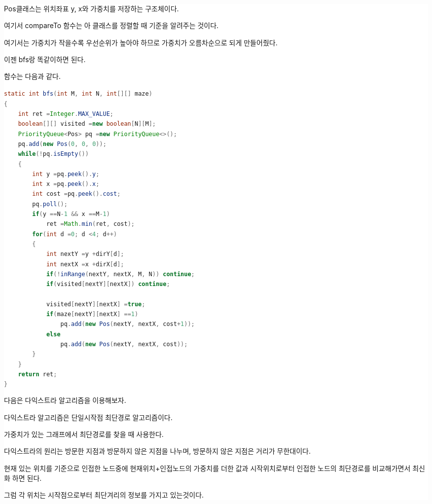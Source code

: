 Pos클래스는 위치좌표 y, x와 가중치를 저장하는 구조체이다.   

여기서 compareTo 함수는 아 클래스를 정렬할 때 기준을 알려주는 것이다.   

여기서는 가중치가 작을수록 우선순위가 높아야 하므로 가중치가 오름차순으로 되게 만들어줬다.   

이젠 bfs랑 똑같이하면 된다.   

함수는 다음과 같다.   

~~~java
static int bfs(int M, int N, int[][] maze)
{
	int ret =Integer.MAX_VALUE;
	boolean[][] visited =new boolean[N][M];
	PriorityQueue<Pos> pq =new PriorityQueue<>();
	pq.add(new Pos(0, 0, 0));
	while(!pq.isEmpty())
	{
		int y =pq.peek().y;
		int x =pq.peek().x;
		int cost =pq.peek().cost;
		pq.poll();
		if(y ==N-1 && x ==M-1)
			ret =Math.min(ret, cost);
		for(int d =0; d <4; d++)
		{
			int nextY =y +dirY[d];
			int nextX =x +dirX[d];
			if(!inRange(nextY, nextX, M, N)) continue;
			if(visited[nextY][nextX]) continue;
				
			visited[nextY][nextX] =true;
			if(maze[nextY][nextX] ==1)
				pq.add(new Pos(nextY, nextX, cost+1));
			else
				pq.add(new Pos(nextY, nextX, cost));
		}
	}
	return ret;
}
~~~
   
   
다음은 다익스트라 알고리즘을 이용해보자.   

다익스트라 알고리즘은 단일시작점 최단경로 알고리즘이다.   

가중치가 있는 그래프에서 최단경로를 찾을 때 사용한다.   

다익스트라의 원리는 방문한 지점과 방문하지 않은 지점을 나누며, 방문하지 않은 지점은 거리가 무한대이다.   

현재 있는 위치를 기준으로 인접한 노드중에 현재위치+인접노드의 가중치를 더한 값과
시작위치로부터 인접한 노드의 최단경로를 비교해가면서 최신화 하면 된다.   

그럼 각 위치는 시작점으로부터 최단겨리의 정보를 가지고 있는것이다.   
